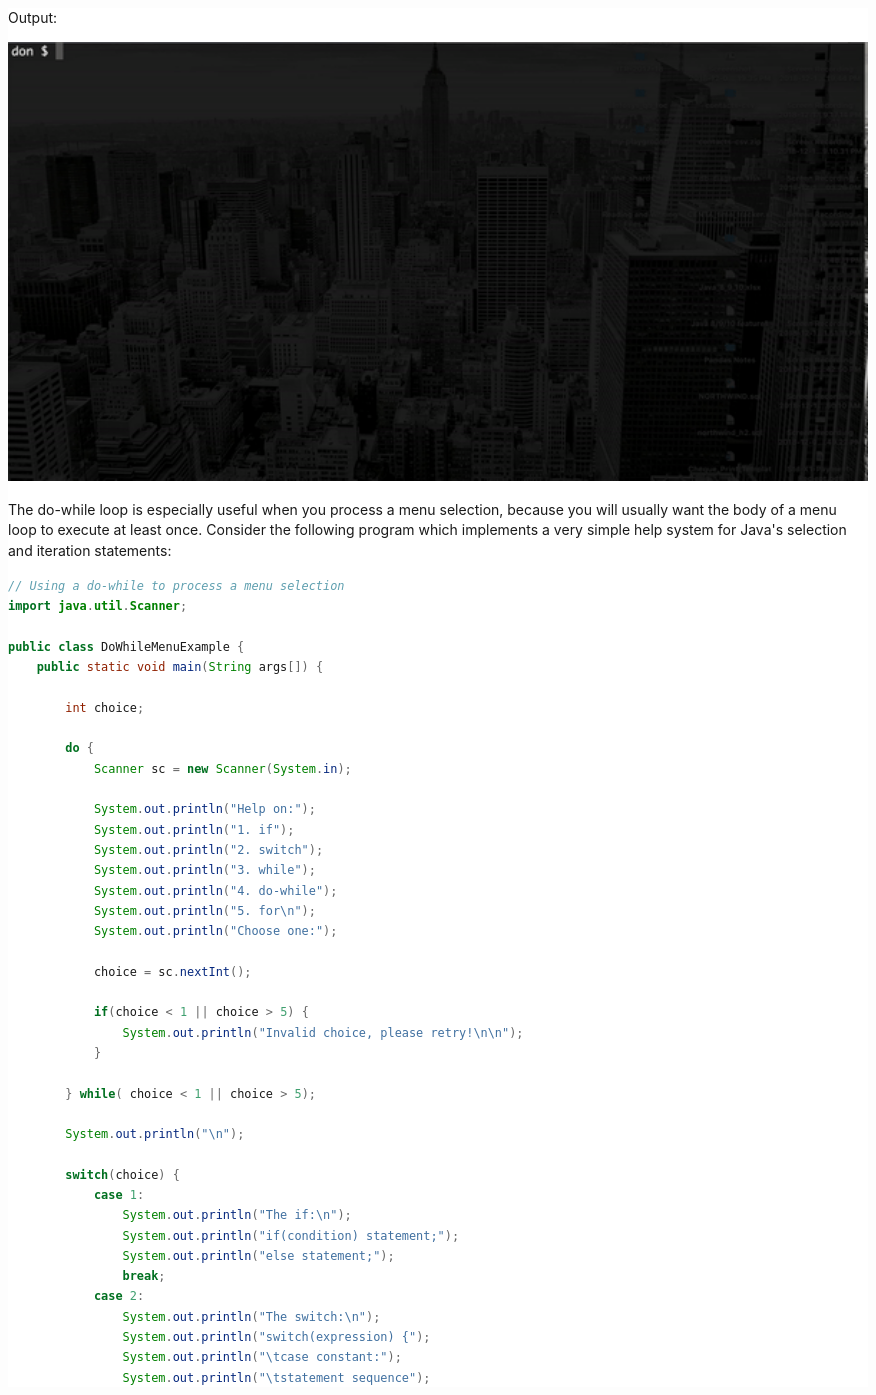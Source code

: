 Output: 

<img src="./media/010.gif" width="100%">


The do-while loop is especially useful when you process a menu selection, because you will usually want the body of a menu loop to execute at least once. Consider the following program which implements a very simple help system for Java's selection and iteration statements:

```java
// Using a do-while to process a menu selection
import java.util.Scanner;

public class DoWhileMenuExample {
    public static void main(String args[]) {

        int choice;

        do {
            Scanner sc = new Scanner(System.in);

            System.out.println("Help on:");
            System.out.println("1. if");
            System.out.println("2. switch");
            System.out.println("3. while");
            System.out.println("4. do-while");
            System.out.println("5. for\n");
            System.out.println("Choose one:");

            choice = sc.nextInt();

            if(choice < 1 || choice > 5) {
                System.out.println("Invalid choice, please retry!\n\n");
            }

        } while( choice < 1 || choice > 5);

        System.out.println("\n");

        switch(choice) {
            case 1:
                System.out.println("The if:\n");
                System.out.println("if(condition) statement;");
                System.out.println("else statement;");
                break;
            case 2:
                System.out.println("The switch:\n");
                System.out.println("switch(expression) {");
                System.out.println("\tcase constant:");
                System.out.println("\tstatement sequence");
```